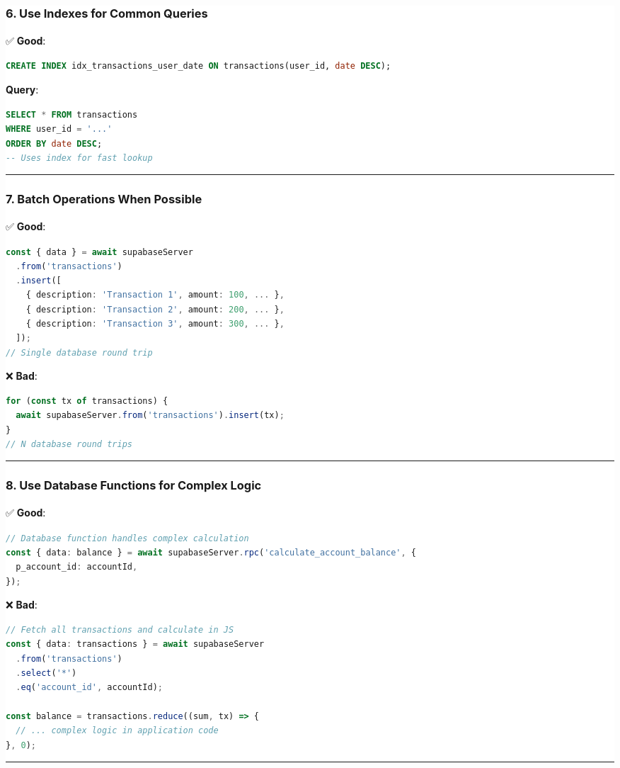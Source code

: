 
### 6. Use Indexes for Common Queries

✅ **Good**:
```sql
CREATE INDEX idx_transactions_user_date ON transactions(user_id, date DESC);
```

**Query**:
```sql
SELECT * FROM transactions
WHERE user_id = '...'
ORDER BY date DESC;
-- Uses index for fast lookup
```

---

### 7. Batch Operations When Possible

✅ **Good**:
```typescript
const { data } = await supabaseServer
  .from('transactions')
  .insert([
    { description: 'Transaction 1', amount: 100, ... },
    { description: 'Transaction 2', amount: 200, ... },
    { description: 'Transaction 3', amount: 300, ... },
  ]);
// Single database round trip
```

❌ **Bad**:
```typescript
for (const tx of transactions) {
  await supabaseServer.from('transactions').insert(tx);
}
// N database round trips
```

---

### 8. Use Database Functions for Complex Logic

✅ **Good**:
```typescript
// Database function handles complex calculation
const { data: balance } = await supabaseServer.rpc('calculate_account_balance', {
  p_account_id: accountId,
});
```

❌ **Bad**:
```typescript
// Fetch all transactions and calculate in JS
const { data: transactions } = await supabaseServer
  .from('transactions')
  .select('*')
  .eq('account_id', accountId);

const balance = transactions.reduce((sum, tx) => {
  // ... complex logic in application code
}, 0);
```

---